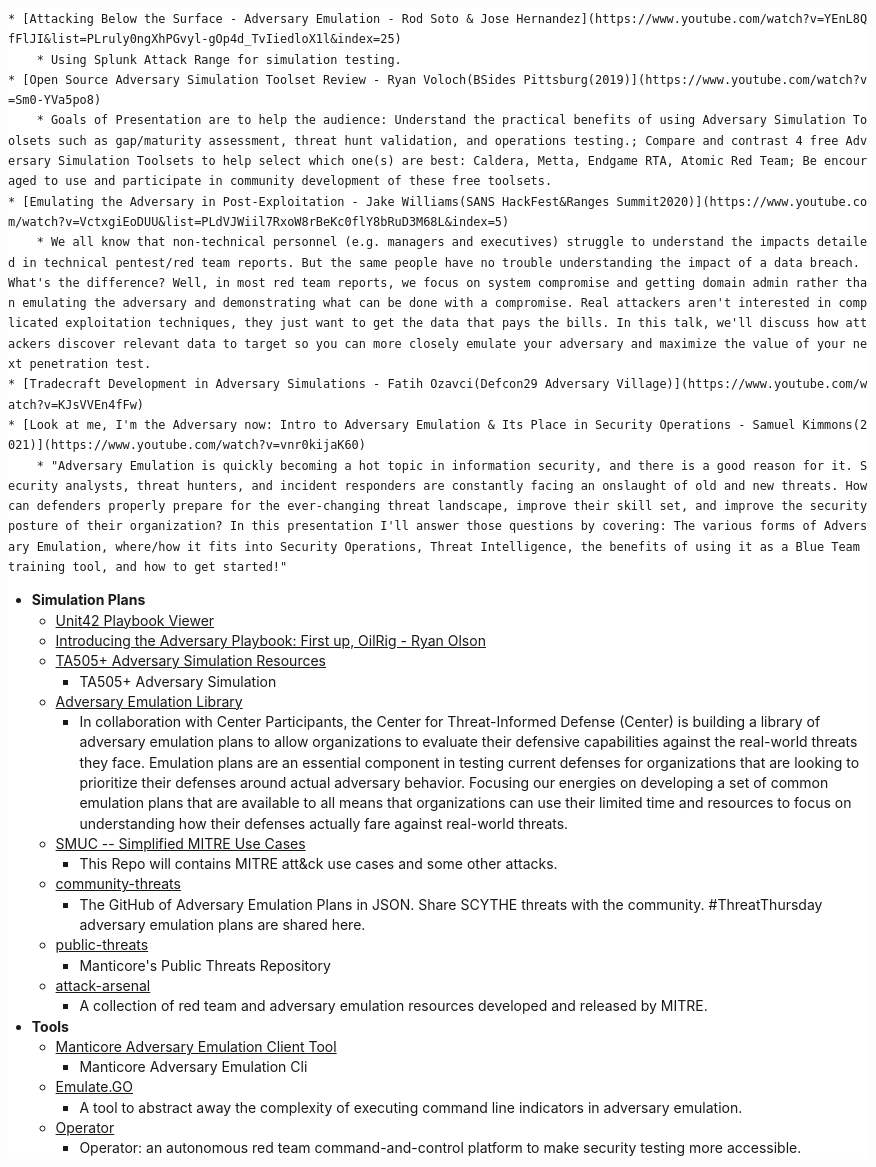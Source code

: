 	* [Attacking Below the Surface - Adversary Emulation - Rod Soto & Jose Hernandez](https://www.youtube.com/watch?v=YEnL8QfFlJI&list=PLruly0ngXhPGvyl-gOp4d_TvIiedloX1l&index=25)
		* Using Splunk Attack Range for simulation testing.
	* [Open Source Adversary Simulation Toolset Review - Ryan Voloch(BSides Pittsburg(2019)](https://www.youtube.com/watch?v=Sm0-YVa5po8)
		* Goals of Presentation are to help the audience: Understand the practical benefits of using Adversary Simulation Toolsets such as gap/maturity assessment, threat hunt validation, and operations testing.; Compare and contrast 4 free Adversary Simulation Toolsets to help select which one(s) are best: Caldera, Metta, Endgame RTA, Atomic Red Team; Be encouraged to use and participate in community development of these free toolsets.
	* [Emulating the Adversary in Post-Exploitation - Jake Williams(SANS HackFest&Ranges Summit2020)](https://www.youtube.com/watch?v=VctxgiEoDUU&list=PLdVJWiil7RxoW8rBeKc0flY8bRuD3M68L&index=5)
		* We all know that non-technical personnel (e.g. managers and executives) struggle to understand the impacts detailed in technical pentest/red team reports. But the same people have no trouble understanding the impact of a data breach. What's the difference? Well, in most red team reports, we focus on system compromise and getting domain admin rather than emulating the adversary and demonstrating what can be done with a compromise. Real attackers aren't interested in complicated exploitation techniques, they just want to get the data that pays the bills. In this talk, we'll discuss how attackers discover relevant data to target so you can more closely emulate your adversary and maximize the value of your next penetration test.
	* [Tradecraft Development in Adversary Simulations - Fatih Ozavci(Defcon29 Adversary Village)](https://www.youtube.com/watch?v=KJsVVEn4fFw)
	* [Look at me, I'm the Adversary now: Intro to Adversary Emulation & Its Place in Security Operations - Samuel Kimmons(2021)](https://www.youtube.com/watch?v=vnr0kijaK60)
		* "Adversary Emulation is quickly becoming a hot topic in information security, and there is a good reason for it. Security analysts, threat hunters, and incident responders are constantly facing an onslaught of old and new threats. How can defenders properly prepare for the ever-changing threat landscape, improve their skill set, and improve the security posture of their organization? In this presentation I'll answer those questions by covering: The various forms of Adversary Emulation, where/how it fits into Security Operations, Threat Intelligence, the benefits of using it as a Blue Team training tool, and how to get started!"
* **Simulation Plans**<a name="advplans"></a>
	* [Unit42 Playbook Viewer](https://pan-unit42.github.io/playbook_viewer/)
	* [Introducing the Adversary Playbook: First up, OilRig - Ryan Olson](https://unit42.paloaltonetworks.com/unit42-introducing-the-adversary-playbook-first-up-oilrig/)
	* [TA505+ Adversary Simulation Resources](https://github.com/fozavci/ta505plus)
		* TA505+ Adversary Simulation
	* [Adversary Emulation Library](https://github.com/center-for-threat-informed-defense/adversary_emulation_library)
		* In collaboration with Center Participants, the Center for Threat-Informed Defense (Center) is building a library of adversary emulation plans to allow organizations to evaluate their defensive capabilities against the real-world threats they face. Emulation plans are an essential component in testing current defenses for organizations that are looking to prioritize their defenses around actual adversary behavior. Focusing our energies on developing a set of common emulation plans that are available to all means that organizations can use their limited time and resources to focus on understanding how their defenses actually fare against real-world threats.
	* [SMUC -- Simplified MITRE Use Cases](https://github.com/karemfaisal/SMUC)
		* This Repo will contains MITRE att&ck use cases and some other attacks.
	* [community-threats](https://github.com/scythe-io/community-threats)
		* The GitHub of Adversary Emulation Plans in JSON. Share SCYTHE threats with the community. #ThreatThursday adversary emulation plans are shared here.
	* [public-threats](https://github.com/Manticore-Platform/public-threats)
		* Manticore's Public Threats Repository
	* [attack-arsenal](https://github.com/mitre-attack/attack-arsenal)
		* A collection of red team and adversary emulation resources developed and released by MITRE. 
* **Tools**<a name="advtools"></a>
	* [Manticore Adversary Emulation Client Tool](https://github.com/Manticore-Platform/manticore-cli)
		* Manticore Adversary Emulation Cli
	* [Emulate.GO](https://github.com/Haydz/Emulate.GO)
		* A tool to abstract away the complexity of executing command line indicators in adversary emulation.
	* [Operator](https://github.com/preludeorg/operator-support)
		* Operator: an autonomous red team command-and-control platform to make security testing more accessible.